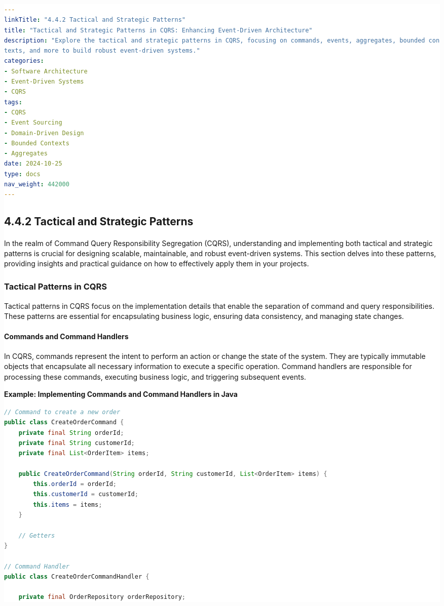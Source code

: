 ```yaml
---
linkTitle: "4.4.2 Tactical and Strategic Patterns"
title: "Tactical and Strategic Patterns in CQRS: Enhancing Event-Driven Architecture"
description: "Explore the tactical and strategic patterns in CQRS, focusing on commands, events, aggregates, bounded contexts, and more to build robust event-driven systems."
categories:
- Software Architecture
- Event-Driven Systems
- CQRS
tags:
- CQRS
- Event Sourcing
- Domain-Driven Design
- Bounded Contexts
- Aggregates
date: 2024-10-25
type: docs
nav_weight: 442000
---
```


## 4.4.2 Tactical and Strategic Patterns

In the realm of Command Query Responsibility Segregation (CQRS), understanding and implementing both tactical and strategic patterns is crucial for designing scalable, maintainable, and robust event-driven systems. This section delves into these patterns, providing insights and practical guidance on how to effectively apply them in your projects.

### Tactical Patterns in CQRS

Tactical patterns in CQRS focus on the implementation details that enable the separation of command and query responsibilities. These patterns are essential for encapsulating business logic, ensuring data consistency, and managing state changes.

#### Commands and Command Handlers

In CQRS, commands represent the intent to perform an action or change the state of the system. They are typically immutable objects that encapsulate all necessary information to execute a specific operation. Command handlers are responsible for processing these commands, executing business logic, and triggering subsequent events.

**Example: Implementing Commands and Command Handlers in Java**

```java
// Command to create a new order
public class CreateOrderCommand {
    private final String orderId;
    private final String customerId;
    private final List<OrderItem> items;

    public CreateOrderCommand(String orderId, String customerId, List<OrderItem> items) {
        this.orderId = orderId;
        this.customerId = customerId;
        this.items = items;
    }

    // Getters
}

// Command Handler
public class CreateOrderCommandHandler {

    private final OrderRepository orderRepository;

```
